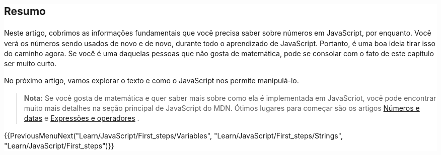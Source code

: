 ## Resumo

Neste artigo, cobrimos as informações fundamentais que você precisa saber sobre números em JavaScript, por enquanto. Você verá os números sendo usados de novo e de novo, durante todo o aprendizado de JavaScript. Portanto, é uma boa ideia tirar isso do caminho agora. Se você é uma daquelas pessoas que não gosta de matemática, pode se consolar com o fato de este capítulo ser muito curto.

No próximo artigo, vamos explorar o texto e como o JavaScript nos permite manipulá-lo.

> **Nota:** Se você gosta de matemática e quer saber mais sobre como ela é implementada em JavaScriot, você pode encontrar muito mais detalhes na seção principal de JavaScript do MDN. Ótimos lugares para começar são os artigos [Números e datas](/pt-BR/docs/Web/JavaScript/Guide/Numeros_e_datas) e [Expressões e operadores](/pt-BR/docs/Web/JavaScript/Guide/Expressions_and_Operators) .

{{PreviousMenuNext("Learn/JavaScript/First_steps/Variables", "Learn/JavaScript/First_steps/Strings", "Learn/JavaScript/First_steps")}}
